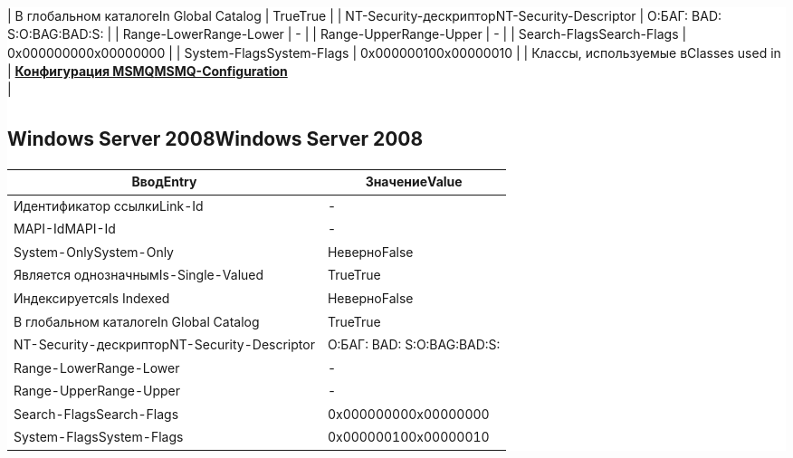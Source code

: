 | <span data-ttu-id="5d778-186">В глобальном каталоге</span><span class="sxs-lookup"><span data-stu-id="5d778-186">In Global Catalog</span></span>      | <span data-ttu-id="5d778-187">True</span><span class="sxs-lookup"><span data-stu-id="5d778-187">True</span></span>                                                         |
| <span data-ttu-id="5d778-188">NT-Security-дескриптор</span><span class="sxs-lookup"><span data-stu-id="5d778-188">NT-Security-Descriptor</span></span> | <span data-ttu-id="5d778-189">О:БАГ: BAD: S:</span><span class="sxs-lookup"><span data-stu-id="5d778-189">O:BAG:BAD:S:</span></span>                                                 |
| <span data-ttu-id="5d778-190">Range-Lower</span><span class="sxs-lookup"><span data-stu-id="5d778-190">Range-Lower</span></span>            | \-                                                           |
| <span data-ttu-id="5d778-191">Range-Upper</span><span class="sxs-lookup"><span data-stu-id="5d778-191">Range-Upper</span></span>            | \-                                                           |
| <span data-ttu-id="5d778-192">Search-Flags</span><span class="sxs-lookup"><span data-stu-id="5d778-192">Search-Flags</span></span>           | <span data-ttu-id="5d778-193">0x00000000</span><span class="sxs-lookup"><span data-stu-id="5d778-193">0x00000000</span></span>                                                   |
| <span data-ttu-id="5d778-194">System-Flags</span><span class="sxs-lookup"><span data-stu-id="5d778-194">System-Flags</span></span>           | <span data-ttu-id="5d778-195">0x00000010</span><span class="sxs-lookup"><span data-stu-id="5d778-195">0x00000010</span></span>                                                   |
| <span data-ttu-id="5d778-196">Классы, используемые в</span><span class="sxs-lookup"><span data-stu-id="5d778-196">Classes used in</span></span>        | [<span data-ttu-id="5d778-197">**Конфигурация MSMQ**</span><span class="sxs-lookup"><span data-stu-id="5d778-197">**MSMQ-Configuration**</span></span>](c-msmqconfiguration.md)<br/> |



## <a name="windows-server-2008"></a><span data-ttu-id="5d778-198">Windows Server 2008</span><span class="sxs-lookup"><span data-stu-id="5d778-198">Windows Server 2008</span></span>



| <span data-ttu-id="5d778-199">Ввод</span><span class="sxs-lookup"><span data-stu-id="5d778-199">Entry</span></span> | <span data-ttu-id="5d778-200">Значение</span><span class="sxs-lookup"><span data-stu-id="5d778-200">Value</span></span> |
|------------------------|--------------------------------------------------------------|
| <span data-ttu-id="5d778-201">Идентификатор ссылки</span><span class="sxs-lookup"><span data-stu-id="5d778-201">Link-Id</span></span>                | \-                                                           |
| <span data-ttu-id="5d778-202">MAPI-Id</span><span class="sxs-lookup"><span data-stu-id="5d778-202">MAPI-Id</span></span>                | \-                                                           |
| <span data-ttu-id="5d778-203">System-Only</span><span class="sxs-lookup"><span data-stu-id="5d778-203">System-Only</span></span>            | <span data-ttu-id="5d778-204">Неверно</span><span class="sxs-lookup"><span data-stu-id="5d778-204">False</span></span>                                                        |
| <span data-ttu-id="5d778-205">Является однозначным</span><span class="sxs-lookup"><span data-stu-id="5d778-205">Is-Single-Valued</span></span>       | <span data-ttu-id="5d778-206">True</span><span class="sxs-lookup"><span data-stu-id="5d778-206">True</span></span>                                                         |
| <span data-ttu-id="5d778-207">Индексируется</span><span class="sxs-lookup"><span data-stu-id="5d778-207">Is Indexed</span></span>             | <span data-ttu-id="5d778-208">Неверно</span><span class="sxs-lookup"><span data-stu-id="5d778-208">False</span></span>                                                        |
| <span data-ttu-id="5d778-209">В глобальном каталоге</span><span class="sxs-lookup"><span data-stu-id="5d778-209">In Global Catalog</span></span>      | <span data-ttu-id="5d778-210">True</span><span class="sxs-lookup"><span data-stu-id="5d778-210">True</span></span>                                                         |
| <span data-ttu-id="5d778-211">NT-Security-дескриптор</span><span class="sxs-lookup"><span data-stu-id="5d778-211">NT-Security-Descriptor</span></span> | <span data-ttu-id="5d778-212">О:БАГ: BAD: S:</span><span class="sxs-lookup"><span data-stu-id="5d778-212">O:BAG:BAD:S:</span></span>                                                 |
| <span data-ttu-id="5d778-213">Range-Lower</span><span class="sxs-lookup"><span data-stu-id="5d778-213">Range-Lower</span></span>            | \-                                                           |
| <span data-ttu-id="5d778-214">Range-Upper</span><span class="sxs-lookup"><span data-stu-id="5d778-214">Range-Upper</span></span>            | \-                                                           |
| <span data-ttu-id="5d778-215">Search-Flags</span><span class="sxs-lookup"><span data-stu-id="5d778-215">Search-Flags</span></span>           | <span data-ttu-id="5d778-216">0x00000000</span><span class="sxs-lookup"><span data-stu-id="5d778-216">0x00000000</span></span>                                                   |
| <span data-ttu-id="5d778-217">System-Flags</span><span class="sxs-lookup"><span data-stu-id="5d778-217">System-Flags</span></span>           | <span data-ttu-id="5d778-218">0x00000010</span><span class="sxs-lookup"><span data-stu-id="5d778-218">0x00000010</span></span>                                                   |